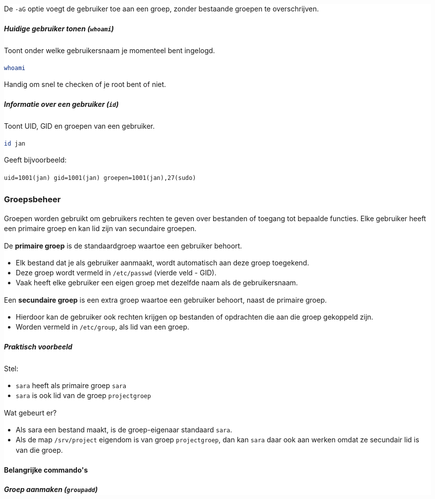 De `-aG` optie voegt de gebruiker toe aan een groep, zonder bestaande groepen te overschrijven.


##### Huidige gebruiker tonen (`whoami`)  

Toont onder welke gebruikersnaam je momenteel bent ingelogd.

```bash
whoami
```

Handig om snel te checken of je root bent of niet.


##### Informatie over een gebruiker (`id`)  

Toont UID, GID en groepen van een gebruiker.

```bash
id jan
```

Geeft bijvoorbeeld:

```
uid=1001(jan) gid=1001(jan) groepen=1001(jan),27(sudo)
```


### Groepsbeheer

Groepen worden gebruikt om gebruikers rechten te geven over bestanden of toegang tot bepaalde functies. Elke gebruiker heeft een primaire groep en kan lid zijn van secundaire groepen. 

De **primaire groep** is de standaardgroep waartoe een gebruiker behoort. 
- Elk bestand dat je als gebruiker aanmaakt, wordt automatisch aan deze groep toegekend. 
- Deze groep wordt vermeld in `/etc/passwd` (vierde veld - GID). 
- Vaak heeft elke gebruiker een eigen groep met dezelfde naam als de gebruikersnaam.

Een **secundaire groep** is een extra groep waartoe een gebruiker behoort, naast de primaire groep.

- Hierdoor kan de gebruiker ook rechten krijgen op bestanden of opdrachten die aan die groep gekoppeld zijn.
- Worden vermeld in `/etc/group`, als lid van een groep.


##### Praktisch voorbeeld
Stel:

- `sara` heeft als primaire groep `sara`
- `sara` is ook lid van de groep `projectgroep`

Wat gebeurt er?

- Als sara een bestand maakt, is de groep-eigenaar standaard `sara`.
- Als de map `/srv/project` eigendom is van groep `projectgroep`, dan kan `sara` daar ook aan werken omdat ze secundair lid is van die groep.


#### Belangrijke commando's

##### Groep aanmaken (`groupadd`)  
